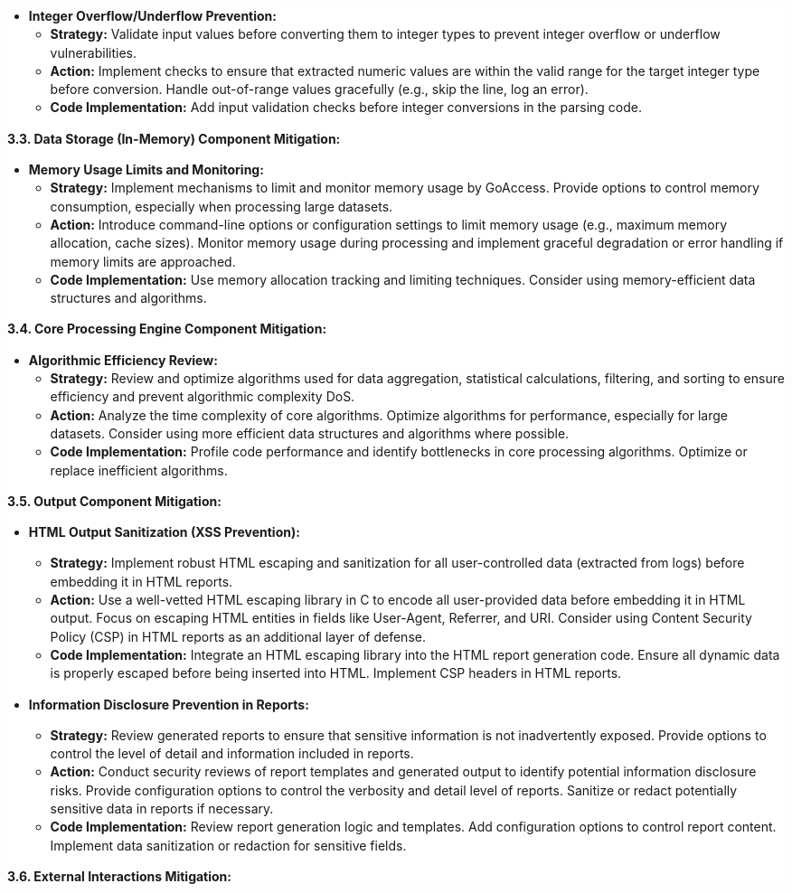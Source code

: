 *   **Integer Overflow/Underflow Prevention:**
    *   **Strategy:** Validate input values before converting them to integer types to prevent integer overflow or underflow vulnerabilities.
    *   **Action:** Implement checks to ensure that extracted numeric values are within the valid range for the target integer type before conversion. Handle out-of-range values gracefully (e.g., skip the line, log an error).
    *   **Code Implementation:** Add input validation checks before integer conversions in the parsing code.

**3.3. Data Storage (In-Memory) Component Mitigation:**

*   **Memory Usage Limits and Monitoring:**
    *   **Strategy:** Implement mechanisms to limit and monitor memory usage by GoAccess. Provide options to control memory consumption, especially when processing large datasets.
    *   **Action:** Introduce command-line options or configuration settings to limit memory usage (e.g., maximum memory allocation, cache sizes). Monitor memory usage during processing and implement graceful degradation or error handling if memory limits are approached.
    *   **Code Implementation:** Use memory allocation tracking and limiting techniques. Consider using memory-efficient data structures and algorithms.

**3.4. Core Processing Engine Component Mitigation:**

*   **Algorithmic Efficiency Review:**
    *   **Strategy:** Review and optimize algorithms used for data aggregation, statistical calculations, filtering, and sorting to ensure efficiency and prevent algorithmic complexity DoS.
    *   **Action:** Analyze the time complexity of core algorithms. Optimize algorithms for performance, especially for large datasets. Consider using more efficient data structures and algorithms where possible.
    *   **Code Implementation:** Profile code performance and identify bottlenecks in core processing algorithms. Optimize or replace inefficient algorithms.

**3.5. Output Component Mitigation:**

*   **HTML Output Sanitization (XSS Prevention):**
    *   **Strategy:** Implement robust HTML escaping and sanitization for all user-controlled data (extracted from logs) before embedding it in HTML reports.
    *   **Action:** Use a well-vetted HTML escaping library in C to encode all user-provided data before embedding it in HTML output. Focus on escaping HTML entities in fields like User-Agent, Referrer, and URI. Consider using Content Security Policy (CSP) in HTML reports as an additional layer of defense.
    *   **Code Implementation:** Integrate an HTML escaping library into the HTML report generation code. Ensure all dynamic data is properly escaped before being inserted into HTML. Implement CSP headers in HTML reports.

*   **Information Disclosure Prevention in Reports:**
    *   **Strategy:** Review generated reports to ensure that sensitive information is not inadvertently exposed. Provide options to control the level of detail and information included in reports.
    *   **Action:** Conduct security reviews of report templates and generated output to identify potential information disclosure risks. Provide configuration options to control the verbosity and detail level of reports. Sanitize or redact potentially sensitive data in reports if necessary.
    *   **Code Implementation:** Review report generation logic and templates. Add configuration options to control report content. Implement data sanitization or redaction for sensitive fields.

**3.6. External Interactions Mitigation:**
